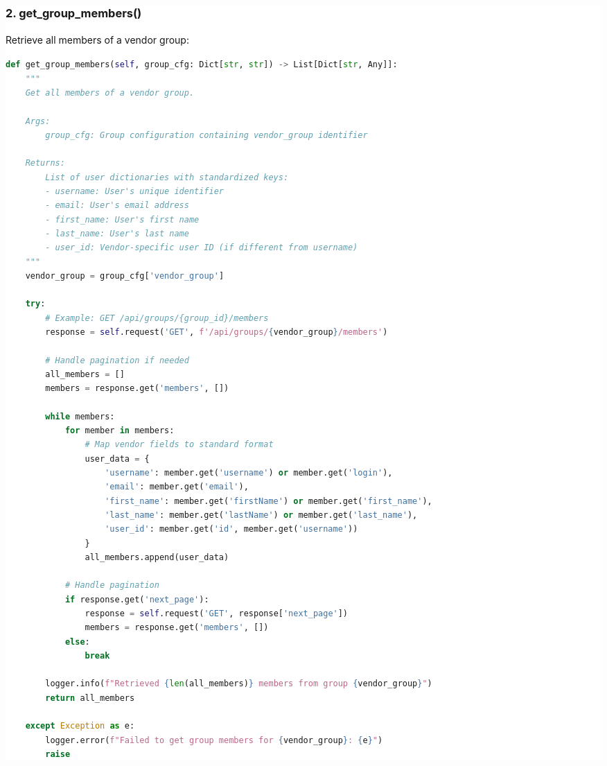 ### 2. get_group_members()

Retrieve all members of a vendor group:

```python
def get_group_members(self, group_cfg: Dict[str, str]) -> List[Dict[str, Any]]:
    """
    Get all members of a vendor group.
    
    Args:
        group_cfg: Group configuration containing vendor_group identifier
        
    Returns:
        List of user dictionaries with standardized keys:
        - username: User's unique identifier
        - email: User's email address
        - first_name: User's first name
        - last_name: User's last name
        - user_id: Vendor-specific user ID (if different from username)
    """
    vendor_group = group_cfg['vendor_group']
    
    try:
        # Example: GET /api/groups/{group_id}/members
        response = self.request('GET', f'/api/groups/{vendor_group}/members')
        
        # Handle pagination if needed
        all_members = []
        members = response.get('members', [])
        
        while members:
            for member in members:
                # Map vendor fields to standard format
                user_data = {
                    'username': member.get('username') or member.get('login'),
                    'email': member.get('email'),
                    'first_name': member.get('firstName') or member.get('first_name'),
                    'last_name': member.get('lastName') or member.get('last_name'),
                    'user_id': member.get('id', member.get('username'))
                }
                all_members.append(user_data)
            
            # Handle pagination
            if response.get('next_page'):
                response = self.request('GET', response['next_page'])
                members = response.get('members', [])
            else:
                break
        
        logger.info(f"Retrieved {len(all_members)} members from group {vendor_group}")
        return all_members
        
    except Exception as e:
        logger.error(f"Failed to get group members for {vendor_group}: {e}")
        raise
```
